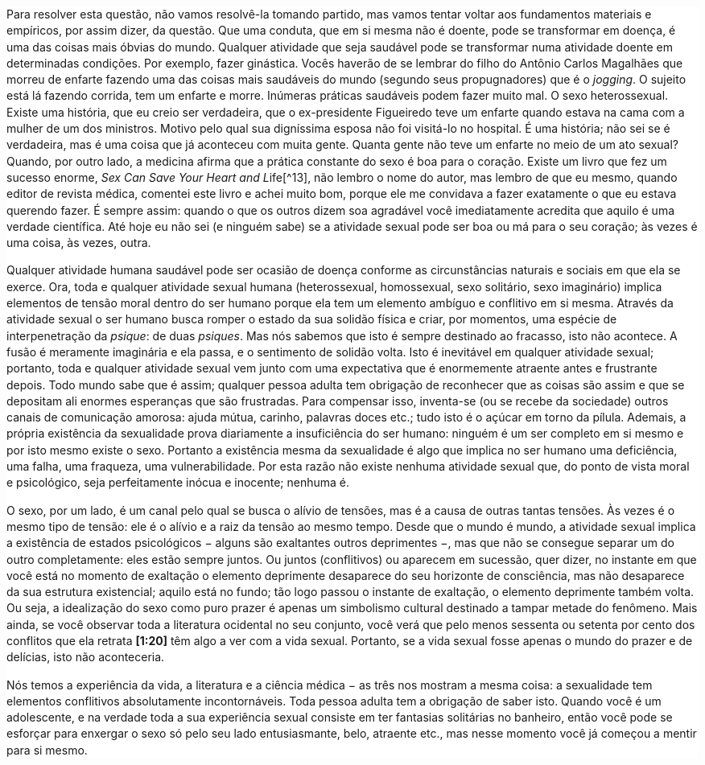 Para resolver esta questão, não vamos resolvê-la tomando partido, mas vamos tentar voltar aos fundamentos materiais e empíricos, por assim dizer, da questão. Que uma conduta, que em si mesma não é doente, pode se transformar em doença, é uma das coisas mais óbvias do mundo. Qualquer atividade que seja saudável pode se transformar numa atividade doente em determinadas condições. Por exemplo, fazer ginástica. Vocês haverão de se lembrar do filho do Antônio Carlos Magalhães que morreu de enfarte fazendo uma das coisas mais saudáveis do mundo (segundo seus propugnadores) que é o *jogging*. O sujeito está lá fazendo corrida, tem um enfarte e morre. Inúmeras práticas saudáveis podem fazer muito mal. O sexo heterossexual. Existe uma história, que eu creio ser verdadeira, que o ex-presidente Figueiredo teve um enfarte quando estava na cama com a mulher de um dos ministros. Motivo pelo qual sua digníssima esposa não foi visitá-lo no hospital. É uma história; não sei se é verdadeira, mas é uma coisa que já aconteceu com muita gente. Quanta gente não teve um enfarte no meio de um ato sexual? Quando, por outro lado, a medicina afirma que a prática constante do sexo é boa para o coração. Existe um livro que fez um sucesso enorme, *Sex Can Save Your Heart and L*ife[^13], não lembro o nome do autor, mas lembro de que eu mesmo, quando editor de revista médica, comentei este livro e achei muito bom, porque ele me convidava a fazer exatamente o que eu estava querendo fazer. É sempre assim: quando o que os outros dizem soa agradável você imediatamente acredita que aquilo é uma verdade científica. Até hoje eu não sei (e ninguém sabe) se a atividade sexual pode ser boa ou má para o seu coração; às vezes é uma coisa, às vezes, outra.

Qualquer atividade humana saudável pode ser ocasião de doença conforme as circunstâncias naturais e sociais em que ela se exerce. Ora, toda e qualquer atividade sexual humana (heterossexual, homossexual, sexo solitário, sexo imaginário) implica elementos de tensão moral dentro do ser humano porque ela tem um elemento ambíguo e conflitivo em si mesma. Através da atividade sexual o ser humano busca romper o estado da sua solidão física e criar, por momentos, uma espécie de interpenetração da *psique*: de duas *psiques*. Mas nós sabemos que isto é sempre destinado ao fracasso, isto não acontece. A fusão é meramente imaginária e ela passa, e o sentimento de solidão volta. Isto é inevitável em qualquer atividade sexual; portanto, toda e qualquer atividade sexual vem junto com uma expectativa que é enormemente atraente antes e frustrante depois. Todo mundo sabe que é assim; qualquer pessoa adulta tem obrigação de reconhecer que as coisas são assim e que se depositam ali enormes esperanças que são frustradas. Para compensar isso, inventa-se (ou se recebe da sociedade) outros canais de comunicação amorosa: ajuda mútua, carinho, palavras doces etc.; tudo isto é o açúcar em torno da pílula. Ademais, a própria existência da sexualidade prova diariamente a insuficiência do ser humano: ninguém é um ser completo em si mesmo e por isto mesmo existe o sexo. Portanto a existência mesma da sexualidade é algo que implica no ser humano uma deficiência, uma falha, uma fraqueza, uma vulnerabilidade. Por esta razão não existe nenhuma atividade sexual que, do ponto de vista moral e psicológico, seja perfeitamente inócua e inocente; nenhuma é.

O sexo, por um lado, é um canal pelo qual se busca o alívio de tensões, mas é a causa de outras tantas tensões. Às vezes é o mesmo tipo de tensão: ele é o alívio e a raiz da tensão ao mesmo tempo. Desde que o mundo é mundo, a atividade sexual implica a existência de estados psicológicos − alguns são exaltantes outros deprimentes −, mas que não se consegue separar um do outro completamente: eles estão sempre juntos. Ou juntos (conflitivos) ou aparecem em sucessão, quer dizer, no instante em que você está no momento de exaltação o elemento deprimente desaparece do seu horizonte de consciência, mas não desaparece da sua estrutura existencial; aquilo está no fundo; tão logo passou o instante de exaltação, o elemento deprimente também volta. Ou seja, a idealização do sexo como puro prazer é apenas um simbolismo cultural destinado a tampar metade do fenômeno. Mais ainda, se você observar toda a literatura ocidental no seu conjunto, você verá que pelo menos sessenta ou setenta por cento dos conflitos que ela retrata **\[1:20\]** têm algo a ver com a vida sexual. Portanto, se a vida sexual fosse apenas o mundo do prazer e de delícias, isto não aconteceria.

Nós temos a experiência da vida, a literatura e a ciência médica − as três nos mostram a mesma coisa: a sexualidade tem elementos conflitivos absolutamente incontornáveis. Toda pessoa adulta tem a obrigação de saber isto. Quando você é um adolescente, e na verdade toda a sua experiência sexual consiste em ter fantasias solitárias no banheiro, então você pode se esforçar para enxergar o sexo só pelo seu lado entusiasmante, belo, atraente etc., mas nesse momento você já começou a mentir para si mesmo.


[^1]: **Sigmund Freud** (1856 - 1939) médico, desenvolveu o que é hoje a base da psicanálise. Nasceu na região da Morávia, que então fazia parte do Império Austro-Húngaro, hoje na República Tcheca. Sua mãe, Amália, era a terceira esposa de Jacob, um modesto comerciante. A família mudou-se para Viena em 1860. Em 1877, ele abreviou o seu nome de Sigismund Schlomo Freud para Sigmund Freud. Desde 1873, era aluno da Faculdade de Medicina da Universidade de Viena, onde gostava de pesquisar no laboratório de Neurofisiologia. Ao se formar, em 1882, entrou para o Hospital Geral de Viena. Trabalhou por seis meses com o neurologista francês Jean Martin Charcot, que lhe mostrou o uso da hipnose. Em parceria com o médico Joseph Breuer, seu principal colaborador, ele publicou em 1895 o *\"Estudo sobre Histeria\"*. O livro descreve a teoria de que as emoções reprimidas levam aos sintomas da histeria, que poderiam desaparecer se o paciente conseguisse se expressar. Insatisfeito com a hipnose, Freud desenvolveu o que é uma das bases da técnica psicanalítica: a livre associação. O paciente é convidado a falar o que lhe vem à mente para revelar memórias reprimidas causadoras de neuroses. Em 1899, publicou *\"A interpretação dos sonhos\"*, em que afirma que os sonhos são \"a estrada mestra para o inconsciente\", a camada mais profunda da mente humana, um mundo íntimo que se oculta no interior de cada indivíduo, comandando seu comportamento, a despeito de suas convicções conscientes. Mesmo com dificuldades para ser reconhecido pelo meio acadêmico, Freud reuniu um grupo que deu origem, em 1908, à Sociedade Psicanalítica de Viena. Seus mais fiéis seguidores eram Karl Abraham, Sandor Ferenczi e Ernest Jones. Já Alfred Adler e Carl Jung acabaram como dissidentes. A perda de Jung foi muito mais dolorosa, pois Freud esperava que o discípulo, suíço e protestante, projetasse a psicanálise além do ambiente judaico. Além de discordar do papel prioritário dado por Freud ao desejo, Jung se tornou místico. Sensibilizado pela Primeira Guerra Mundial e pela morte da filha Sophie, vítima de gripe, Freud teorizou sobre a luta constante entre a força da vida e do amor contra a morte e a destruição, simbolizados pelos deuses gregos Eros (amor) e Tanatos (morte). A sua teoria da mente ganhou forma com a publicação em 1923, de *\"O Ego e o Id\"*. Em 1938, já velho e com câncer, fugiu para a Inglaterra, onde morreu no ano seguinte. Atualmente, Freud continua tão polêmico quanto na época em que esteve vivo. Por um lado, é verdadeiramente idolatrado por seguidores ortodoxos da teoria psicanalítica - e, aliás, em vida, Freud demonstrava uma inegável satisfação em ser reverenciado como um gênio. Por outro, é visto também como um mistificador, principalmente a partir da década de 1990, quando as descobertas da neurociência questionaram muitos dos princípios fundamentais da psicanálise.
